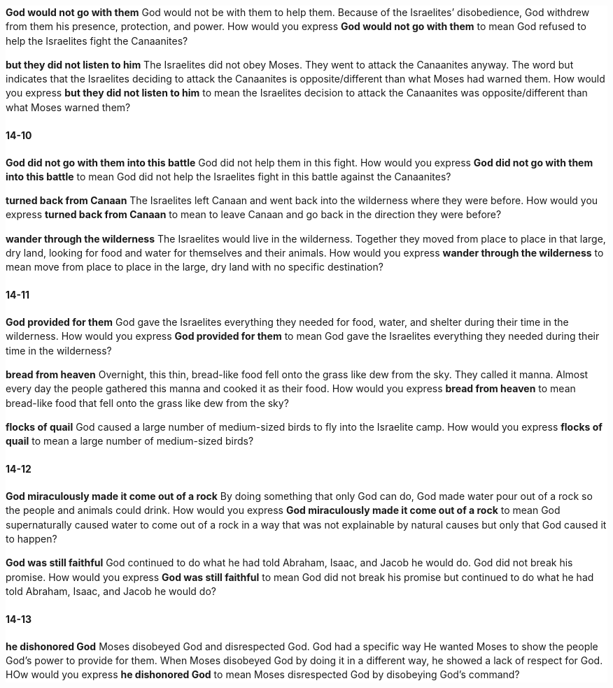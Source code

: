 **God would not go with them** God would not be with them to help them. Because of the Israelites’ disobedience, God withdrew from them his presence, protection, and power. How would you express **God would not go with them** to mean God refused to help the Israelites fight the Canaanites?

**but they did not listen to him** The Israelites did not obey Moses. They went to attack the Canaanites anyway. The word but indicates that the Israelites deciding to attack the Canaanites is opposite/different than what Moses had warned them. How would you express **but they did not listen to him** to mean the Israelites decision to attack the Canaanites was opposite/different than what Moses warned them?

#### 14-10

**God did not go with them into this battle** God did not help them in this fight. How would you express **God did not go with them into this battle** to mean God did not help the Israelites fight in this battle against the Canaanites?

**turned back from Canaan** The Israelites left Canaan and went back into the wilderness where they were before. How would you express **turned back from Canaan** to mean to leave Canaan and go back in the direction they were before?

**wander through the wilderness** The Israelites would live in the wilderness. Together they moved from place to place in that large, dry land, looking for food and water for themselves and their animals. How would you express **wander through the wilderness** to mean move from place to place in the large, dry land with no specific destination?

#### 14-11

**God provided for them** God gave the Israelites everything they needed for food, water, and shelter during their time in the wilderness. How would you express **God provided for them** to mean God gave the Israelites everything they needed during their time in the wilderness?

**bread from heaven** Overnight, this thin, bread-like food fell onto the grass like dew from the sky. They called it manna. Almost every day the people gathered this manna and cooked it as their food. How would you express **bread from heaven** to mean bread-like food that fell onto the grass like dew from the sky?

**flocks of quail** God caused a large number of medium-sized birds to fly into the Israelite camp. How would you express **flocks of quail** to mean a large number of medium-sized birds?

#### 14-12

**God miraculously made it come out of a rock** By doing something that only God can do, God made water pour out of a rock so the people and animals could drink. How would you express **God miraculously made it come out of a rock** to mean God supernaturally caused water to come out of a rock in a way that was not explainable by natural causes but only that God caused it to happen?

**God was still faithful** God continued to do what he had told Abraham, Isaac, and Jacob he would do. God did not break his promise. How would you express **God was still faithful** to mean God did not break his promise but continued to do what he had told Abraham, Isaac, and Jacob he would do?

#### 14-13

**he dishonored God** Moses disobeyed God and disrespected God. God had a specific way He wanted Moses to show the people God’s power to provide for them. When Moses disobeyed God by doing it in a different way, he showed a lack of respect for God. HOw would you express **he dishonored God** to mean Moses disrespected God by disobeying God’s command?
